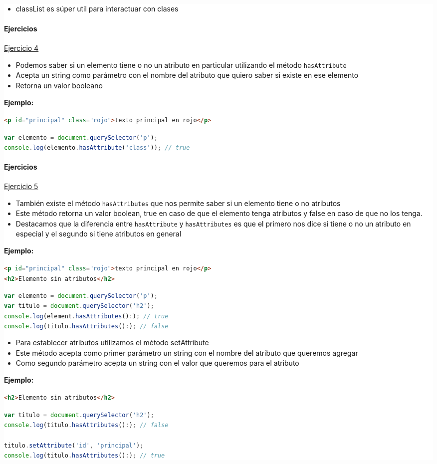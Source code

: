 ```js
```

* classList es súper util para interactuar con clases

#### Ejercicios
[Ejercicio 4](./ejercicios/004.md)

* Podemos saber si un elemento tiene o no un atributo en particular utilizando el método `hasAttribute`
* Acepta un string como parámetro con el nombre del atributo que quiero saber si existe en ese elemento
* Retorna un valor booleano

**Ejemplo:**
```html
<p id="principal" class="rojo">texto principal en rojo</p>
```

```js
var elemento = document.querySelector('p');
console.log(elemento.hasAttribute('class')); // true
```

#### Ejercicios
[Ejercicio 5](./ejercicios/005.md)

* También existe el método `hasAttributes` que nos permite saber si un elemento tiene o no atributos
* Este método retorna un valor boolean, true en caso de que el elemento tenga atributos y false en caso de que no los tenga.
* Destacamos que la diferencia entre `hasAttribute` y `hasAttributes` es que el primero nos dice si tiene o no un atributo en especial y el segundo si tiene atributos en general

**Ejemplo:**
```html
<p id="principal" class="rojo">texto principal en rojo</p>
<h2>Elemento sin atributos</h2>
```

```js
var elemento = document.querySelector('p');
var titulo = document.querySelector('h2');
console.log(element.hasAttributes():); // true
console.log(titulo.hasAttributes():); // false
```

* Para establecer atributos utilizamos el método setAttribute
* Este método acepta como primer parámetro un string con el nombre del atributo que queremos agregar
* Como segundo parámetro acepta un string con el valor que queremos para el atributo

**Ejemplo:**
```html
<h2>Elemento sin atributos</h2>
```

```js
var titulo = document.querySelector('h2');
console.log(titulo.hasAttributes():); // false

titulo.setAttribute('id', 'principal');
console.log(titulo.hasAttributes():); // true
```
